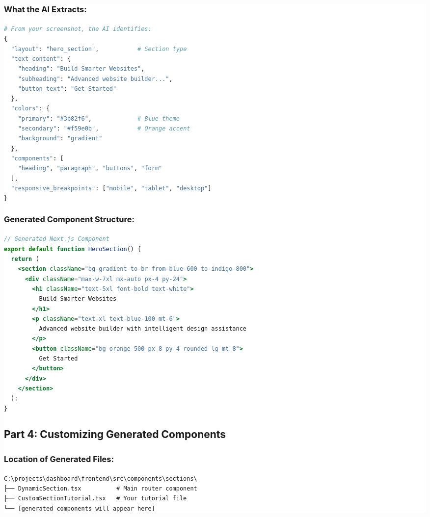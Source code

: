 ### **What the AI Extracts:**
```python
# From your screenshot, the AI identifies:
{
  "layout": "hero_section",           # Section type
  "text_content": {
    "heading": "Build Smarter Websites",
    "subheading": "Advanced website builder...",
    "button_text": "Get Started"
  },
  "colors": {
    "primary": "#3b82f6",             # Blue theme
    "secondary": "#f59e0b",           # Orange accent
    "background": "gradient"
  },
  "components": [
    "heading", "paragraph", "buttons", "form"
  ],
  "responsive_breakpoints": ["mobile", "tablet", "desktop"]
}
```

### **Generated Component Structure:**
```jsx
// Generated Next.js Component
export default function HeroSection() {
  return (
    <section className="bg-gradient-to-br from-blue-600 to-indigo-800">
      <div className="max-w-7xl mx-auto px-4 py-24">
        <h1 className="text-5xl font-bold text-white">
          Build Smarter Websites
        </h1>
        <p className="text-xl text-blue-100 mt-6">
          Advanced website builder with intelligent design assistance
        </p>
        <button className="bg-orange-500 px-8 py-4 rounded-lg mt-8">
          Get Started
        </button>
      </div>
    </section>
  );
}
```

## **Part 4: Customizing Generated Components**

### **Location of Generated Files:**
```
C:\projects\dashboard\frontend\src\components\sections\
├── DynamicSection.tsx          # Main router component
├── CustomSectionTutorial.tsx   # Your tutorial file
└── [generated components will appear here]
```
